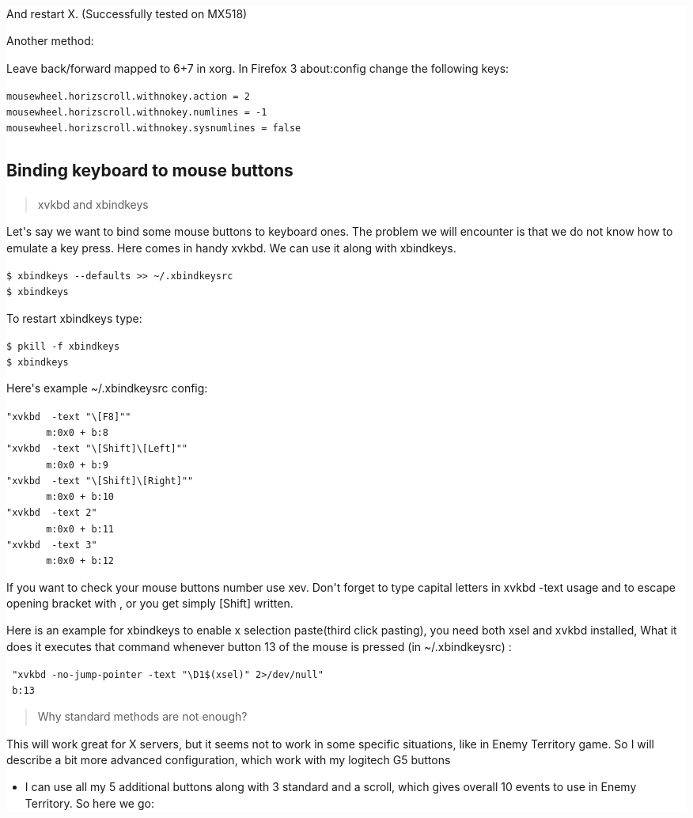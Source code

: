 And restart X. (Successfully tested on MX518)

Another method:

Leave back/forward mapped to 6+7 in xorg. In Firefox 3 about:config
change the following keys:

    mousewheel.horizscroll.withnokey.action = 2
    mousewheel.horizscroll.withnokey.numlines = -1
    mousewheel.horizscroll.withnokey.sysnumlines = false

Binding keyboard to mouse buttons
---------------------------------

> xvkbd and xbindkeys

Let's say we want to bind some mouse buttons to keyboard ones. The
problem we will encounter is that we do not know how to emulate a key
press. Here comes in handy xvkbd. We can use it along with xbindkeys.

    $ xbindkeys --defaults >> ~/.xbindkeysrc
    $ xbindkeys

To restart xbindkeys type:

    $ pkill -f xbindkeys
    $ xbindkeys 

Here's example ~/.xbindkeysrc config:

    "xvkbd  -text "\[F8]""
           m:0x0 + b:8
    "xvkbd  -text "\[Shift]\[Left]""
           m:0x0 + b:9
    "xvkbd  -text "\[Shift]\[Right]""
           m:0x0 + b:10
    "xvkbd  -text 2"
           m:0x0 + b:11
    "xvkbd  -text 3"
           m:0x0 + b:12

If you want to check your mouse buttons number use xev. Don't forget to
type capital letters in xvkbd -text usage and to escape opening bracket
with \, or you get simply [Shift] written.

Here is an example for xbindkeys to enable x selection paste(third click
pasting), you need both xsel and xvkbd installed, What it does it
executes that command whenever button 13 of the mouse is pressed (in
~/.xbindkeysrc) :

     "xvkbd -no-jump-pointer -text "\D1$(xsel)" 2>/dev/null"
     b:13

> Why standard methods are not enough?

This will work great for X servers, but it seems not to work in some
specific situations, like in Enemy Territory game. So I will describe a
bit more advanced configuration, which work with my logitech G5 buttons
- I can use all my 5 additional buttons along with 3 standard and a
scroll, which gives overall 10 events to use in Enemy Territory. So here
we go:
